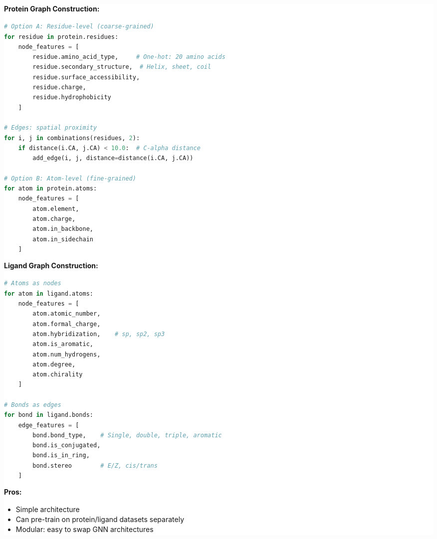 **Protein Graph Construction:**

```python
# Option A: Residue-level (coarse-grained)
for residue in protein.residues:
    node_features = [
        residue.amino_acid_type,     # One-hot: 20 amino acids
        residue.secondary_structure,  # Helix, sheet, coil
        residue.surface_accessibility,
        residue.charge,
        residue.hydrophobicity
    ]
    
# Edges: spatial proximity
for i, j in combinations(residues, 2):
    if distance(i.CA, j.CA) < 10.0:  # C-alpha distance
        add_edge(i, j, distance=distance(i.CA, j.CA))

# Option B: Atom-level (fine-grained)
for atom in protein.atoms:
    node_features = [
        atom.element,
        atom.charge,
        atom.in_backbone,
        atom.in_sidechain
    ]
```

**Ligand Graph Construction:**

```python
# Atoms as nodes
for atom in ligand.atoms:
    node_features = [
        atom.atomic_number,
        atom.formal_charge,
        atom.hybridization,    # sp, sp2, sp3
        atom.is_aromatic,
        atom.num_hydrogens,
        atom.degree,
        atom.chirality
    ]

# Bonds as edges
for bond in ligand.bonds:
    edge_features = [
        bond.bond_type,    # Single, double, triple, aromatic
        bond.is_conjugated,
        bond.is_in_ring,
        bond.stereo        # E/Z, cis/trans
    ]
```

**Pros:**
- Simple architecture
- Can pre-train on protein/ligand datasets separately
- Modular: easy to swap GNN architectures
